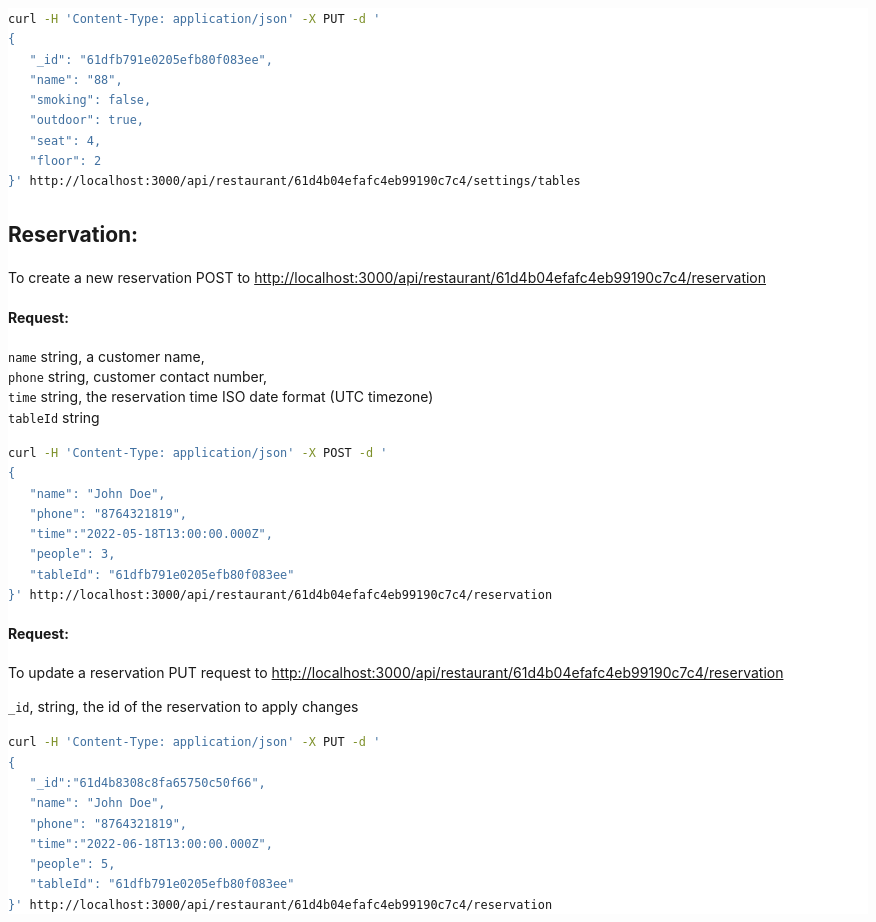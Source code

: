 ```bash
curl -H 'Content-Type: application/json' -X PUT -d '
{
   "_id": "61dfb791e0205efb80f083ee",
   "name": "88",
   "smoking": false,
   "outdoor": true,
   "seat": 4,
   "floor": 2
}' http://localhost:3000/api/restaurant/61d4b04efafc4eb99190c7c4/settings/tables
```


## Reservation:
To create a new reservation POST to [http://localhost:3000/api/restaurant/61d4b04efafc4eb99190c7c4/reservation](http://localhost:3000/api/restaurant/61d4b04efafc4eb99190c7c4/reservation)

#### Request:
`name` string, a customer name,  
`phone` string, customer contact number,  
`time` string, the reservation time ISO date format (UTC timezone)  
`tableId` string  

```bash
curl -H 'Content-Type: application/json' -X POST -d '
{
   "name": "John Doe",
   "phone": "8764321819",
   "time":"2022-05-18T13:00:00.000Z",
   "people": 3,
   "tableId": "61dfb791e0205efb80f083ee"
}' http://localhost:3000/api/restaurant/61d4b04efafc4eb99190c7c4/reservation
```

#### Request: 
To update a reservation PUT request to [http://localhost:3000/api/restaurant/61d4b04efafc4eb99190c7c4/reservation](http://localhost:3000/api/restaurant/61d4b04efafc4eb99190c7c4/reservation)

`_id`, string, the id of the reservation to apply changes  

```bash
curl -H 'Content-Type: application/json' -X PUT -d '
{
   "_id":"61d4b8308c8fa65750c50f66",
   "name": "John Doe",
   "phone": "8764321819",
   "time":"2022-06-18T13:00:00.000Z",
   "people": 5,
   "tableId": "61dfb791e0205efb80f083ee"
}' http://localhost:3000/api/restaurant/61d4b04efafc4eb99190c7c4/reservation
```
